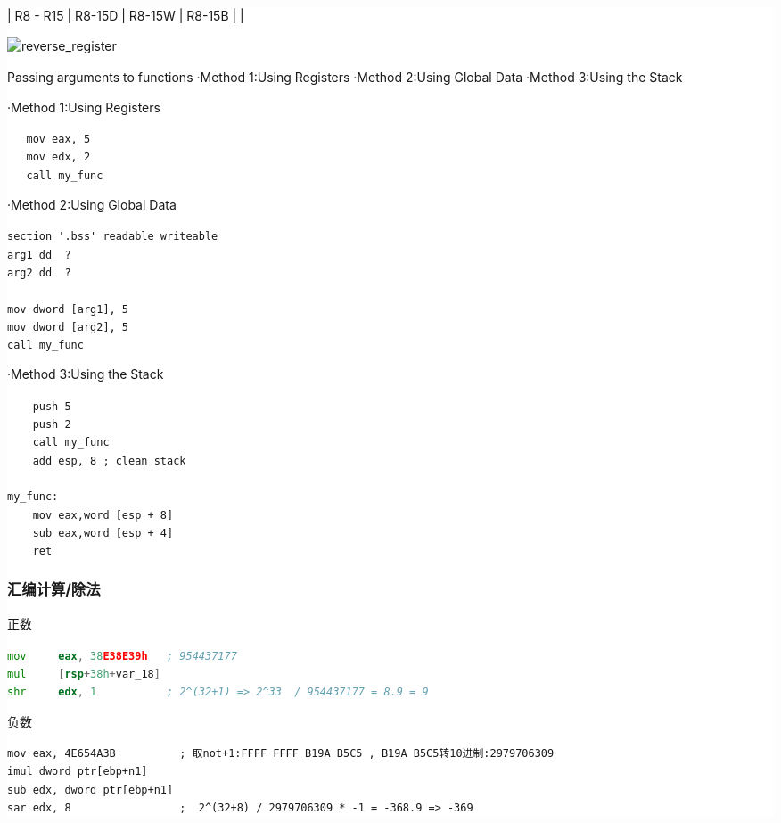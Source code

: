 | R8 - R15 | R8-15D  | R8-15W            | R8-15B           |                  |

![reverse_register](https://s2.loli.net/2022/09/17/N7eJtIRCExkD1zS.jpg)

Passing arguments to functions
·Method 1:Using Registers
·Method 2:Using Global Data
·Method 3:Using the Stack

·Method 1:Using Registers

```
   mov eax, 5
   mov edx, 2
   call my_func
```

·Method 2:Using Global Data

```
section '.bss' readable writeable
arg1 dd  ?
arg2 dd  ?

mov dword [arg1], 5
mov dword [arg2], 5
call my_func
```

·Method 3:Using the Stack

```
    push 5
    push 2
    call my_func
    add esp, 8 ; clean stack

my_func:
    mov eax,word [esp + 8]
    sub eax,word [esp + 4]
    ret
```

### 汇编计算/除法

正数

```asm
mov     eax, 38E38E39h   ; 954437177
mul     [rsp+38h+var_18]
shr     edx, 1           ; 2^(32+1) => 2^33  / 954437177 = 8.9 = 9
```

负数

```
mov eax, 4E654A3B          ; 取not+1:FFFF FFFF B19A B5C5 , B19A B5C5转10进制:2979706309
imul dword ptr[ebp+n1]
sub edx, dword ptr[ebp+n1]
sar edx, 8                 ;  2^(32+8) / 2979706309 * -1 = -368.9 => -369
```

